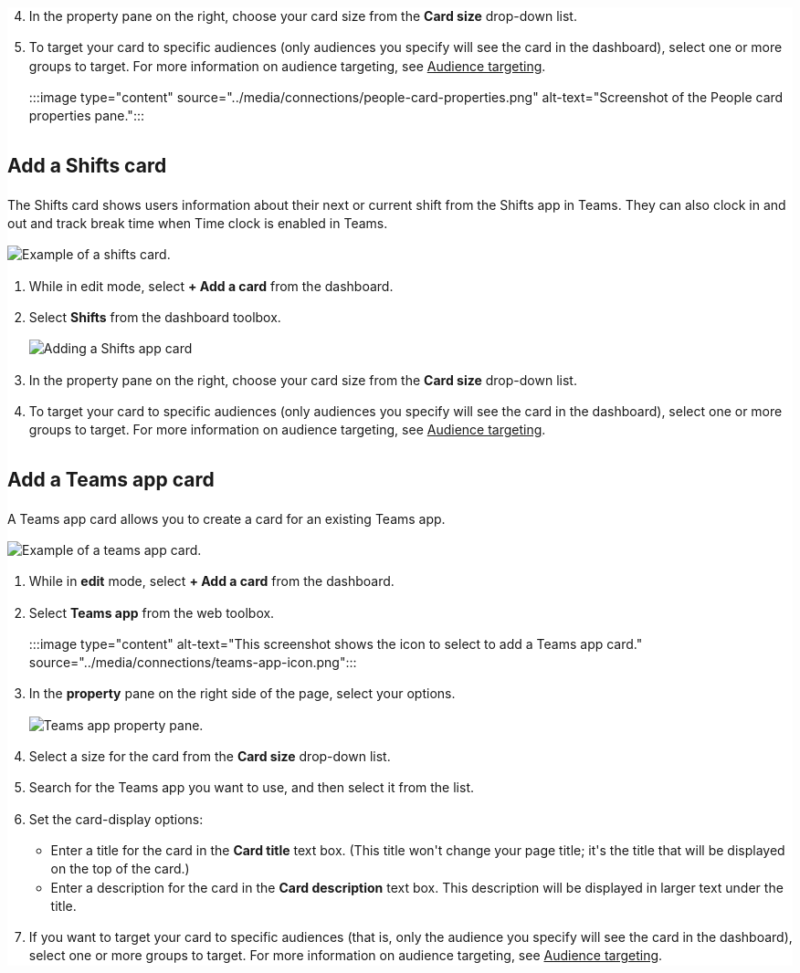 4. In the property pane on the right, choose your card size from the **Card size** drop-down list.

5. To target your card to specific audiences (only audiences you specify will see the card in the dashboard), select one or more groups to target. For more information on audience targeting, see [Audience targeting](#apply-audience-targeting-to-cards).

   :::image type="content" source="../media/connections/people-card-properties.png" alt-text="Screenshot of the People card properties pane.":::

## Add a Shifts card

The Shifts card shows users information about their next or current shift from the Shifts app in Teams. They can also clock in and out and track break time when Time clock is enabled in Teams.

![Example of a shifts card.](../media/connections/shifts-card-example.png)

1. While in edit mode, select **+ Add a card** from the dashboard.

2. Select **Shifts** from the dashboard toolbox.

   ![Adding a Shifts app card](../media/connections/shiftsicon.png)

3. In the property pane on the right, choose your card size from the **Card size** drop-down list.

4. To target your card to specific audiences (only audiences you specify will see the card in the dashboard), select one or more groups to target. For more information on audience targeting, see [Audience targeting](#apply-audience-targeting-to-cards).

## Add a Teams app card

A Teams app card allows you to create a card for an existing Teams app.

![Example of a teams app card.](../media/connections/teams-app-card-example.png)

1. While in **edit** mode, select **+ Add a card** from the dashboard.

2. Select **Teams app** from the web toolbox.

   :::image type="content" alt-text="This screenshot shows the icon to select to add a Teams app card." source="../media/connections/teams-app-icon.png":::

3. In the **property** pane on the right side of the page, select your options.

   ![Teams app property pane.](../media/connections/teamsapp.png)

4. Select a size for the card from the **Card size** drop-down list.

5. Search for the Teams app you want to use, and then select it from the list.
6. Set the card-display options:

   - Enter a title for the card in the **Card title** text box. (This title won't change your page title; it's the title that will be displayed on the top of the card.)
   - Enter a description for the card in the **Card description** text box. This description will be displayed in larger text under the title.

7. If you want to target your card to specific audiences (that is, only the audience you specify will see the card in the dashboard), select one or more groups to target. For more information on audience targeting, see [Audience targeting](#apply-audience-targeting-to-cards).

